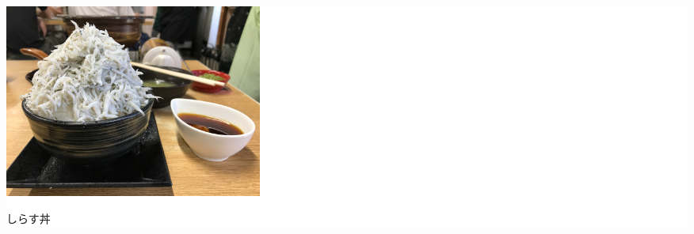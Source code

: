 <div class="post-img">
<a href="/assets/images/20170521a/IMG_0860.jpeg">
<img src="/assets/images/20170521a/IMG_0860.jpeg" width="320px">
</a>
<p>しらす丼</p>
</div>

<div class="post-img">
<a href="/assets/images/20170521a/IMG_0857.jpeg">